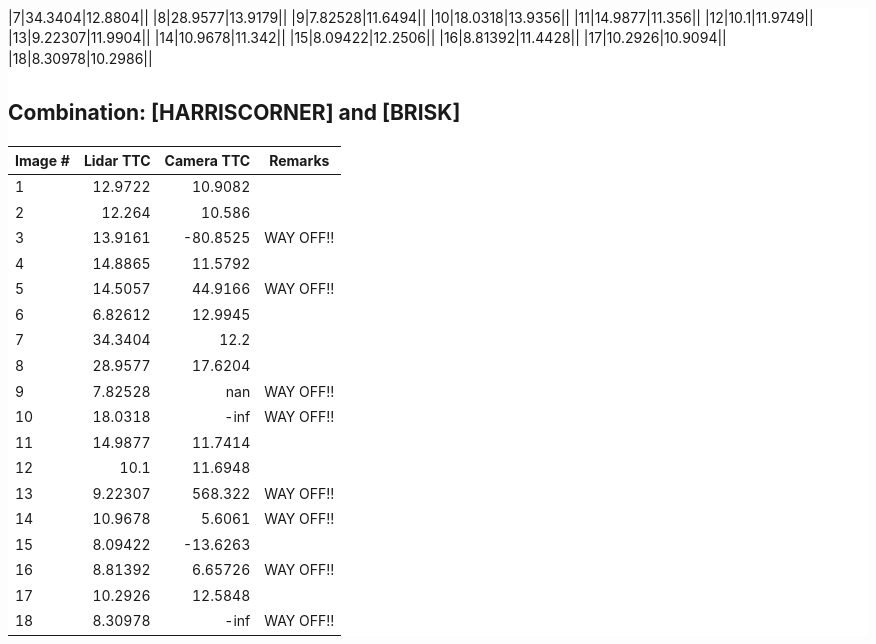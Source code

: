 |7|34.3404|12.8804||
|8|28.9577|13.9179||
|9|7.82528|11.6494||
|10|18.0318|13.9356||
|11|14.9877|11.356||
|12|10.1|11.9749||
|13|9.22307|11.9904||
|14|10.9678|11.342||
|15|8.09422|12.2506||
|16|8.81392|11.4428||
|17|10.2926|10.9094||
|18|8.30978|10.2986||

## Combination: [HARRISCORNER] and [BRISK]
|Image # |Lidar TTC| Camera TTC | Remarks |
|--- |---:|---:|---|
|1|12.9722|10.9082||
|2|12.264|10.586||
|3|13.9161|-80.8525|WAY OFF!!|
|4|14.8865|11.5792||
|5|14.5057|44.9166|WAY OFF!!|
|6|6.82612|12.9945||
|7|34.3404|12.2||
|8|28.9577|17.6204||
|9|7.82528|nan|WAY OFF!!|
|10|18.0318|-inf|WAY OFF!!|
|11|14.9877|11.7414||
|12|10.1|11.6948||
|13|9.22307|568.322|WAY OFF!!|
|14|10.9678|5.6061|WAY OFF!!|
|15|8.09422|-13.6263||
|16|8.81392|6.65726|WAY OFF!!|
|17|10.2926|12.5848||
|18|8.30978|-inf|WAY OFF!!|

